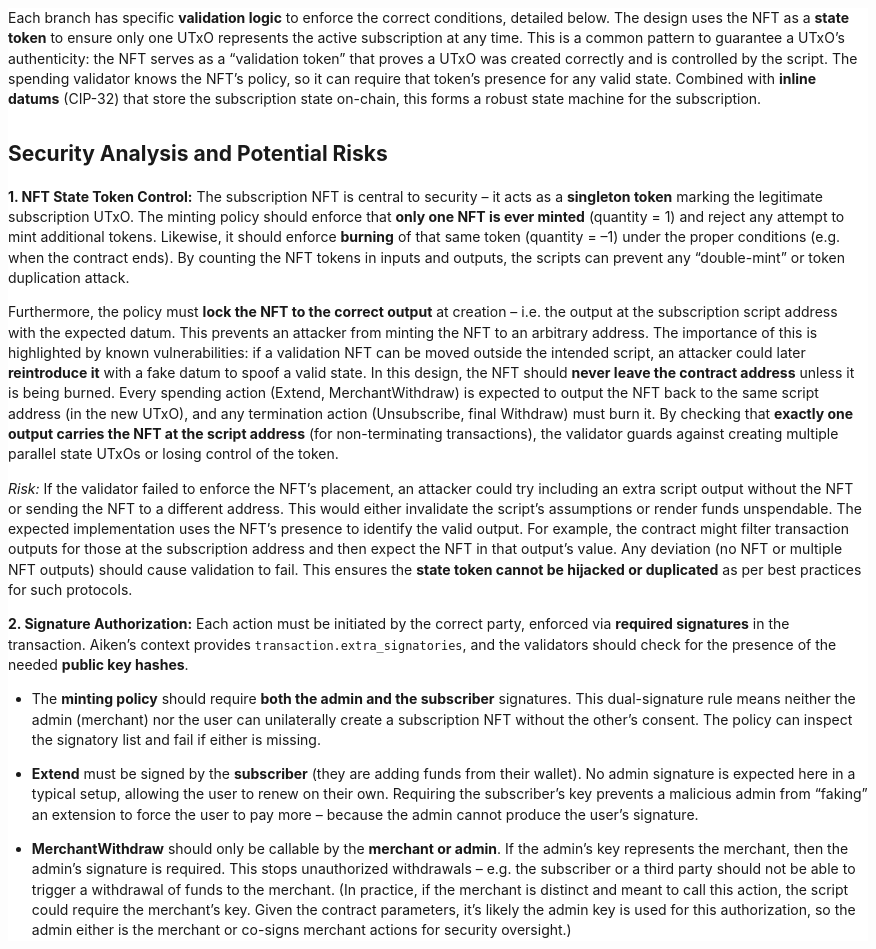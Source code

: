 Each branch has specific **validation logic** to enforce the correct conditions, detailed below. The design uses the NFT as a **state token** to ensure only one UTxO represents the active subscription at any time. This is a common pattern to guarantee a UTxO’s authenticity: the NFT serves as a “validation token” that proves a UTxO was created correctly and is controlled by the script. The spending validator knows the NFT’s policy, so it can require that token’s presence for any valid state. Combined with **inline datums** (CIP-32) that store the subscription state on-chain, this forms a robust state machine for the subscription.

## Security Analysis and Potential Risks

**1. NFT State Token Control:** The subscription NFT is central to security – it acts as a **singleton token** marking the legitimate subscription UTxO. The minting policy should enforce that **only one NFT is ever minted** (quantity = 1) and reject any attempt to mint additional tokens. Likewise, it should enforce **burning** of that same token (quantity = –1) under the proper conditions (e.g. when the contract ends). By counting the NFT tokens in inputs and outputs, the scripts can prevent any “double-mint” or token duplication attack.

Furthermore, the policy must **lock the NFT to the correct output** at creation – i.e. the output at the subscription script address with the expected datum. This prevents an attacker from minting the NFT to an arbitrary address. The importance of this is highlighted by known vulnerabilities: if a validation NFT can be moved outside the intended script, an attacker could later **reintroduce it** with a fake datum to spoof a valid state. In this design, the NFT should **never leave the contract address** unless it is being burned. Every spending action (Extend, MerchantWithdraw) is expected to output the NFT back to the same script address (in the new UTxO), and any termination action (Unsubscribe, final Withdraw) must burn it. By checking that **exactly one output carries the NFT at the script address** (for non-terminating transactions), the validator guards against creating multiple parallel state UTxOs or losing control of the token.

*Risk:* If the validator failed to enforce the NFT’s placement, an attacker could try including an extra script output without the NFT or sending the NFT to a different address. This would either invalidate the script’s assumptions or render funds unspendable. The expected implementation uses the NFT’s presence to identify the valid output. For example, the contract might filter transaction outputs for those at the subscription address and then expect the NFT in that output’s value. Any deviation (no NFT or multiple NFT outputs) should cause validation to fail. This ensures the **state token cannot be hijacked or duplicated** as per best practices for such protocols.

**2. Signature Authorization:** Each action must be initiated by the correct party, enforced via **required signatures** in the transaction. Aiken’s context provides `transaction.extra_signatories`, and the validators should check for the presence of the needed **public key hashes**.

* The **minting policy** should require **both the admin and the subscriber** signatures. This dual-signature rule means neither the admin (merchant) nor the user can unilaterally create a subscription NFT without the other’s consent. The policy can inspect the signatory list and fail if either is missing.

* **Extend** must be signed by the **subscriber** (they are adding funds from their wallet). No admin signature is expected here in a typical setup, allowing the user to renew on their own. Requiring the subscriber’s key prevents a malicious admin from “faking” an extension to force the user to pay more – because the admin cannot produce the user’s signature.

* **MerchantWithdraw** should only be callable by the **merchant or admin**. If the admin’s key represents the merchant, then the admin’s signature is required. This stops unauthorized withdrawals – e.g. the subscriber or a third party should not be able to trigger a withdrawal of funds to the merchant. (In practice, if the merchant is distinct and meant to call this action, the script could require the merchant’s key. Given the contract parameters, it’s likely the admin key is used for this authorization, so the admin either is the merchant or co-signs merchant actions for security oversight.)
